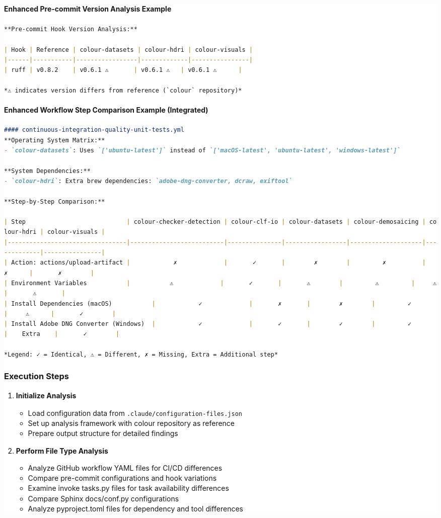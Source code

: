 #### Enhanced Pre-commit Version Analysis Example
```markdown
**Pre-commit Hook Version Analysis:**

| Hook | Reference | colour-datasets | colour-hdri | colour-visuals |
|------|-----------|-----------------|-------------|----------------|
| ruff | v0.8.2    | v0.6.1 ⚠️       | v0.6.1 ⚠️   | v0.6.1 ⚠️      |

*⚠️ indicates version differs from reference (`colour` repository)*
```

#### Enhanced Workflow Step Comparison Example (Integrated)
```markdown
#### continuous-integration-quality-unit-tests.yml
**Operating System Matrix:**
- `colour-datasets`: Uses `['ubuntu-latest']` instead of `['macOS-latest', 'ubuntu-latest', 'windows-latest']`

**System Dependencies:**
- `colour-hdri`: Extra brew dependencies: `adobe-dng-converter, dcraw, exiftool`

**Step-by-Step Comparison:**

| Step                            | colour-checker-detection | colour-clf-io | colour-datasets | colour-demosaicing | colour-hdri | colour-visuals |
|---------------------------------|--------------------------|---------------|-----------------|--------------------|-------------|----------------|
| Action: actions/upload-artifact |            ✗             |       ✓       |        ✗        |         ✗          |      ✗      |       ✗        |
| Environment Variables           |           ⚠️             |       ✓       |       ⚠️        |         ⚠️         |     ⚠️      |       ⚠️       |
| Install Dependencies (macOS)           |            ✓             |       ✗       |        ✗        |         ✓          |     ⚠️      |       ✓        |
| Install Adobe DNG Converter (Windows)  |            ✓             |       ✓       |        ✓        |         ✓          |    Extra    |       ✓        |

*Legend: ✓ = Identical, ⚠️ = Different, ✗ = Missing, Extra = Additional step*
```

### Execution Steps

1. **Initialize Analysis**
   - Load configuration data from `.claude/configuration-files.json`
   - Set up analysis framework with colour repository as reference
   - Prepare output structure for detailed findings

2. **Perform File Type Analysis**
   - Analyze GitHub workflow YAML files for CI/CD differences
   - Compare pre-commit configurations and hook variations
   - Examine invoke tasks.py files for task availability differences
   - Compare Sphinx docs/conf.py configurations
   - Analyze pyproject.toml files for dependency and tool differences
